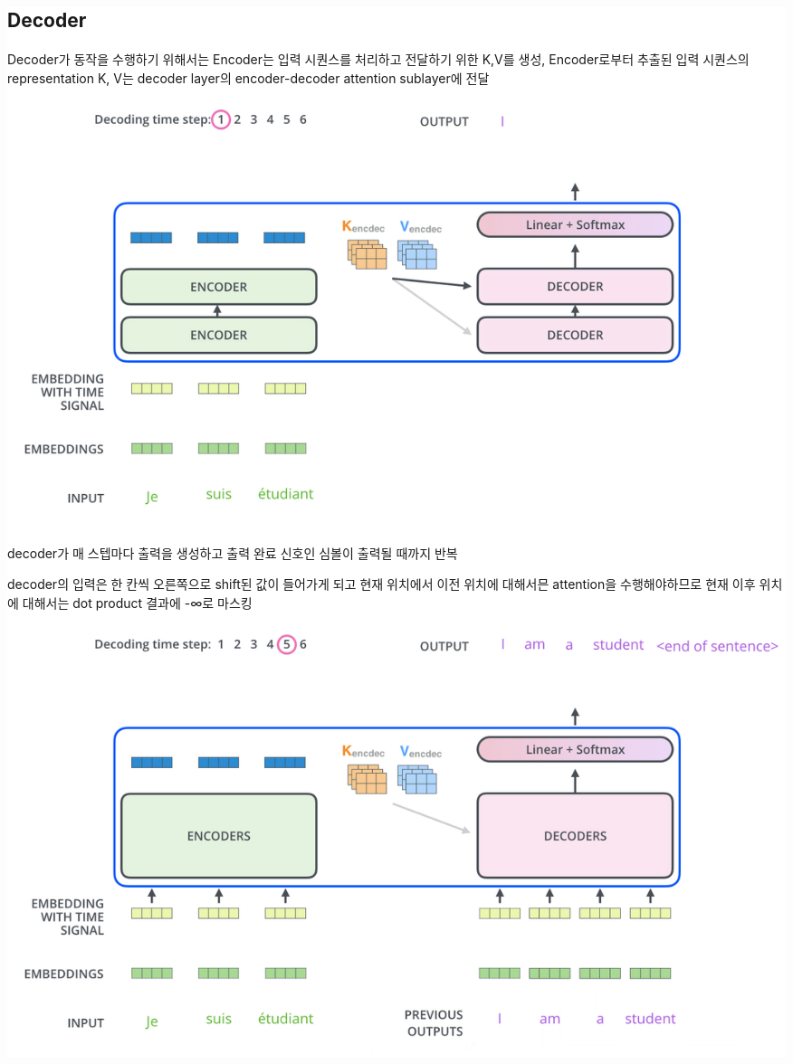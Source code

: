 ## Decoder

Decoder가 동작을 수행하기 위해서는 Encoder는 입력 시퀀스를 처리하고 전달하기 위한 K,V를 생성, Encoder로부터 추출된 입력 시퀀스의 representation K, V는 decoder layer의 encoder-decoder attention sublayer에 전달

![image.png](../../../assets/img/Transformer/image%2027.png)

decoder가 매 스텝마다 출력을 생성하고 출력 완료 신호인 <end of sentence> 심볼이 출력될 때까지 반복

decoder의 입력은 한 칸씩 오른쪽으로 shift된 값이 들어가게 되고 현재 위치에서 이전 위치에 대해서믄 attention을 수행해야하므로 현재 이후 위치에 대해서는 dot product 결과에 -∞로 마스킹

![image.png](../../../assets/img/Transformer/image%2028.png)
